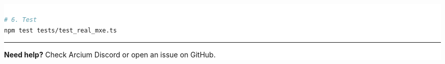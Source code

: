 ```bash

# 6. Test
npm test tests/test_real_mxe.ts
```

---

**Need help?** Check Arcium Discord or open an issue on GitHub.
